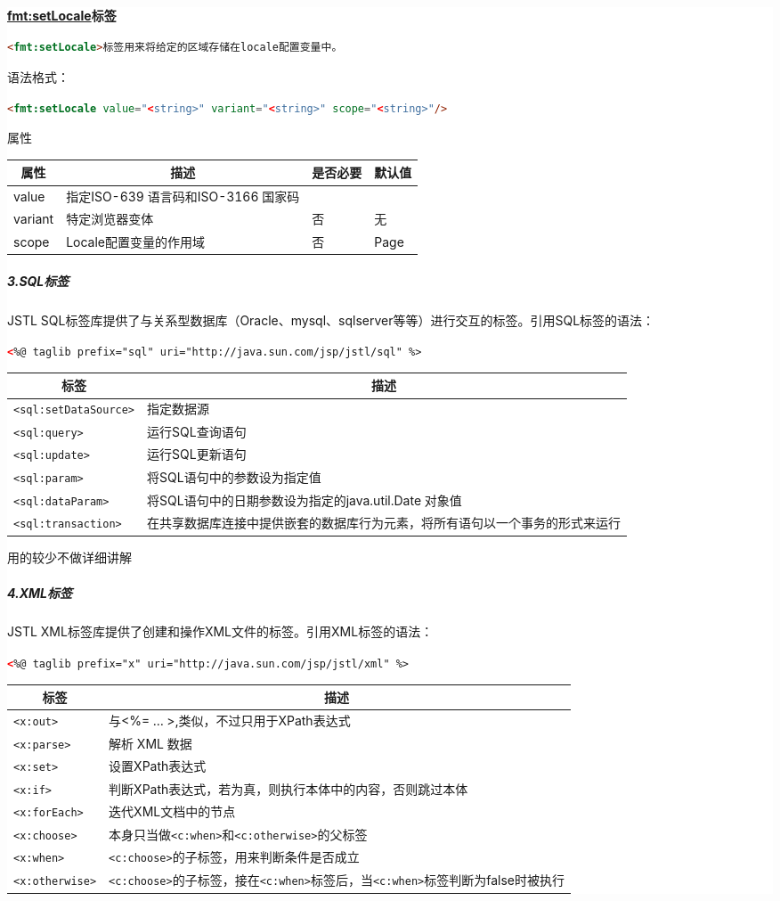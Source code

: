 **<fmt:setLocale>标签**

```html
<fmt:setLocale>标签用来将给定的区域存储在locale配置变量中。
```

语法格式：

```html
<fmt:setLocale value="<string>" variant="<string>" scope="<string>"/>
```

属性

| 属性    | 描述                                | 是否必要 | 默认值 |
| ------- | ----------------------------------- | -------- | ------ |
| value   | 指定ISO-639 语言码和ISO-3166 国家码 |          |        |
| variant | 特定浏览器变体                      | 否       | 无     |
| scope   | Locale配置变量的作用域              | 否       | Page   |

##### 3.SQL标签

JSTL SQL标签库提供了与关系型数据库（Oracle、mysql、sqlserver等等）进行交互的标签。引用SQL标签的语法：

```html
<%@ taglib prefix="sql" uri="http://java.sun.com/jsp/jstl/sql" %>
```

| 标签                  | 描述                                                         |
| --------------------- | ------------------------------------------------------------ |
| `<sql:setDataSource>` | 指定数据源                                                   |
| `<sql:query>`         | 运行SQL查询语句                                              |
| `<sql:update>`        | 运行SQL更新语句                                              |
| `<sql:param>`         | 将SQL语句中的参数设为指定值                                  |
| `<sql:dataParam>`     | 将SQL语句中的日期参数设为指定的java.util.Date 对象值         |
| `<sql:transaction>`   | 在共享数据库连接中提供嵌套的数据库行为元素，将所有语句以一个事务的形式来运行 |

用的较少不做详细讲解

##### 4.XML标签

JSTL XML标签库提供了创建和操作XML文件的标签。引用XML标签的语法：

```html
<%@ taglib prefix="x" uri="http://java.sun.com/jsp/jstl/xml" %>
```

| 标签            | 描述                                                         |
| --------------- | ------------------------------------------------------------ |
| `<x:out>`       | 与<%= … >,类似，不过只用于XPath表达式                        |
| `<x:parse>`     | 解析 XML 数据                                                |
| `<x:set>`       | 设置XPath表达式                                              |
| `<x:if>`        | 判断XPath表达式，若为真，则执行本体中的内容，否则跳过本体    |
| `<x:forEach>`   | 迭代XML文档中的节点                                          |
| `<x:choose>`    | 本身只当做`<c:when>`和`<c:otherwise>`的父标签                |
| `<x:when>`      | `<c:choose>`的子标签，用来判断条件是否成立                   |
| `<x:otherwise>` | `<c:choose>`的子标签，接在`<c:when>`标签后，当`<c:when>`标签判断为false时被执行 |

